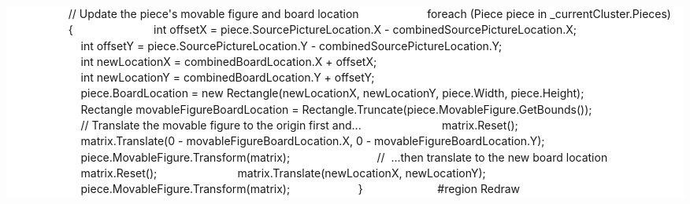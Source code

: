 &nbsp;&nbsp;&nbsp;&nbsp;&nbsp;&nbsp;&nbsp;&nbsp;&nbsp;&nbsp;&nbsp;&nbsp;&nbsp;&nbsp;&nbsp;&nbsp;&nbsp;&nbsp;&nbsp;&nbsp;<span class="cs__com">//&nbsp;Update&nbsp;the&nbsp;piece's&nbsp;movable&nbsp;figure&nbsp;and&nbsp;board&nbsp;location</span>&nbsp;
&nbsp;&nbsp;&nbsp;&nbsp;&nbsp;&nbsp;&nbsp;&nbsp;&nbsp;&nbsp;&nbsp;&nbsp;&nbsp;&nbsp;&nbsp;&nbsp;&nbsp;&nbsp;&nbsp;&nbsp;<span class="cs__keyword">foreach</span>&nbsp;(Piece&nbsp;piece&nbsp;<span class="cs__keyword">in</span>&nbsp;_currentCluster.Pieces)&nbsp;
&nbsp;&nbsp;&nbsp;&nbsp;&nbsp;&nbsp;&nbsp;&nbsp;&nbsp;&nbsp;&nbsp;&nbsp;&nbsp;&nbsp;&nbsp;&nbsp;&nbsp;&nbsp;&nbsp;&nbsp;{&nbsp;
&nbsp;&nbsp;&nbsp;&nbsp;&nbsp;&nbsp;&nbsp;&nbsp;&nbsp;&nbsp;&nbsp;&nbsp;&nbsp;&nbsp;&nbsp;&nbsp;&nbsp;&nbsp;&nbsp;&nbsp;&nbsp;&nbsp;&nbsp;&nbsp;<span class="cs__keyword">int</span>&nbsp;offsetX&nbsp;=&nbsp;piece.SourcePictureLocation.X&nbsp;-&nbsp;combinedSourcePictureLocation.X;&nbsp;
&nbsp;&nbsp;&nbsp;&nbsp;&nbsp;&nbsp;&nbsp;&nbsp;&nbsp;&nbsp;&nbsp;&nbsp;&nbsp;&nbsp;&nbsp;&nbsp;&nbsp;&nbsp;&nbsp;&nbsp;&nbsp;&nbsp;&nbsp;&nbsp;<span class="cs__keyword">int</span>&nbsp;offsetY&nbsp;=&nbsp;piece.SourcePictureLocation.Y&nbsp;-&nbsp;combinedSourcePictureLocation.Y;&nbsp;
&nbsp;
&nbsp;&nbsp;&nbsp;&nbsp;&nbsp;&nbsp;&nbsp;&nbsp;&nbsp;&nbsp;&nbsp;&nbsp;&nbsp;&nbsp;&nbsp;&nbsp;&nbsp;&nbsp;&nbsp;&nbsp;&nbsp;&nbsp;&nbsp;&nbsp;<span class="cs__keyword">int</span>&nbsp;newLocationX&nbsp;=&nbsp;combinedBoardLocation.X&nbsp;&#43;&nbsp;offsetX;&nbsp;
&nbsp;&nbsp;&nbsp;&nbsp;&nbsp;&nbsp;&nbsp;&nbsp;&nbsp;&nbsp;&nbsp;&nbsp;&nbsp;&nbsp;&nbsp;&nbsp;&nbsp;&nbsp;&nbsp;&nbsp;&nbsp;&nbsp;&nbsp;&nbsp;<span class="cs__keyword">int</span>&nbsp;newLocationY&nbsp;=&nbsp;combinedBoardLocation.Y&nbsp;&#43;&nbsp;offsetY;&nbsp;
&nbsp;
&nbsp;&nbsp;&nbsp;&nbsp;&nbsp;&nbsp;&nbsp;&nbsp;&nbsp;&nbsp;&nbsp;&nbsp;&nbsp;&nbsp;&nbsp;&nbsp;&nbsp;&nbsp;&nbsp;&nbsp;&nbsp;&nbsp;&nbsp;&nbsp;piece.BoardLocation&nbsp;=&nbsp;<span class="cs__keyword">new</span>&nbsp;Rectangle(newLocationX,&nbsp;newLocationY,&nbsp;piece.Width,&nbsp;piece.Height);&nbsp;
&nbsp;
&nbsp;&nbsp;&nbsp;&nbsp;&nbsp;&nbsp;&nbsp;&nbsp;&nbsp;&nbsp;&nbsp;&nbsp;&nbsp;&nbsp;&nbsp;&nbsp;&nbsp;&nbsp;&nbsp;&nbsp;&nbsp;&nbsp;&nbsp;&nbsp;Rectangle&nbsp;movableFigureBoardLocation&nbsp;=&nbsp;Rectangle.Truncate(piece.MovableFigure.GetBounds());&nbsp;
&nbsp;
&nbsp;&nbsp;&nbsp;&nbsp;&nbsp;&nbsp;&nbsp;&nbsp;&nbsp;&nbsp;&nbsp;&nbsp;&nbsp;&nbsp;&nbsp;&nbsp;&nbsp;&nbsp;&nbsp;&nbsp;&nbsp;&nbsp;&nbsp;&nbsp;<span class="cs__com">//&nbsp;Translate&nbsp;the&nbsp;movable&nbsp;figure&nbsp;to&nbsp;the&nbsp;origin&nbsp;first&nbsp;and...</span>&nbsp;
&nbsp;&nbsp;&nbsp;&nbsp;&nbsp;&nbsp;&nbsp;&nbsp;&nbsp;&nbsp;&nbsp;&nbsp;&nbsp;&nbsp;&nbsp;&nbsp;&nbsp;&nbsp;&nbsp;&nbsp;&nbsp;&nbsp;&nbsp;&nbsp;matrix.Reset();&nbsp;
&nbsp;&nbsp;&nbsp;&nbsp;&nbsp;&nbsp;&nbsp;&nbsp;&nbsp;&nbsp;&nbsp;&nbsp;&nbsp;&nbsp;&nbsp;&nbsp;&nbsp;&nbsp;&nbsp;&nbsp;&nbsp;&nbsp;&nbsp;&nbsp;matrix.Translate(<span class="cs__number">0</span>&nbsp;-&nbsp;movableFigureBoardLocation.X,&nbsp;<span class="cs__number">0</span>&nbsp;-&nbsp;movableFigureBoardLocation.Y);&nbsp;
&nbsp;&nbsp;&nbsp;&nbsp;&nbsp;&nbsp;&nbsp;&nbsp;&nbsp;&nbsp;&nbsp;&nbsp;&nbsp;&nbsp;&nbsp;&nbsp;&nbsp;&nbsp;&nbsp;&nbsp;&nbsp;&nbsp;&nbsp;&nbsp;piece.MovableFigure.Transform(matrix);&nbsp;
&nbsp;
&nbsp;&nbsp;&nbsp;&nbsp;&nbsp;&nbsp;&nbsp;&nbsp;&nbsp;&nbsp;&nbsp;&nbsp;&nbsp;&nbsp;&nbsp;&nbsp;&nbsp;&nbsp;&nbsp;&nbsp;&nbsp;&nbsp;&nbsp;&nbsp;<span class="cs__com">//&nbsp;&nbsp;...then&nbsp;translate&nbsp;to&nbsp;the&nbsp;new&nbsp;board&nbsp;location</span>&nbsp;
&nbsp;&nbsp;&nbsp;&nbsp;&nbsp;&nbsp;&nbsp;&nbsp;&nbsp;&nbsp;&nbsp;&nbsp;&nbsp;&nbsp;&nbsp;&nbsp;&nbsp;&nbsp;&nbsp;&nbsp;&nbsp;&nbsp;&nbsp;&nbsp;matrix.Reset();&nbsp;
&nbsp;&nbsp;&nbsp;&nbsp;&nbsp;&nbsp;&nbsp;&nbsp;&nbsp;&nbsp;&nbsp;&nbsp;&nbsp;&nbsp;&nbsp;&nbsp;&nbsp;&nbsp;&nbsp;&nbsp;&nbsp;&nbsp;&nbsp;&nbsp;matrix.Translate(newLocationX,&nbsp;newLocationY);&nbsp;
&nbsp;&nbsp;&nbsp;&nbsp;&nbsp;&nbsp;&nbsp;&nbsp;&nbsp;&nbsp;&nbsp;&nbsp;&nbsp;&nbsp;&nbsp;&nbsp;&nbsp;&nbsp;&nbsp;&nbsp;&nbsp;&nbsp;&nbsp;&nbsp;piece.MovableFigure.Transform(matrix);&nbsp;
&nbsp;&nbsp;&nbsp;&nbsp;&nbsp;&nbsp;&nbsp;&nbsp;&nbsp;&nbsp;&nbsp;&nbsp;&nbsp;&nbsp;&nbsp;&nbsp;&nbsp;&nbsp;&nbsp;&nbsp;}<span class="cs__preproc">&nbsp;
&nbsp;
&nbsp;&nbsp;&nbsp;&nbsp;&nbsp;&nbsp;&nbsp;&nbsp;&nbsp;&nbsp;&nbsp;&nbsp;&nbsp;&nbsp;&nbsp;&nbsp;&nbsp;&nbsp;&nbsp;&nbsp;#region&nbsp;Redraw</span><span class="cs__preproc">&nbsp;
&nbsp;
